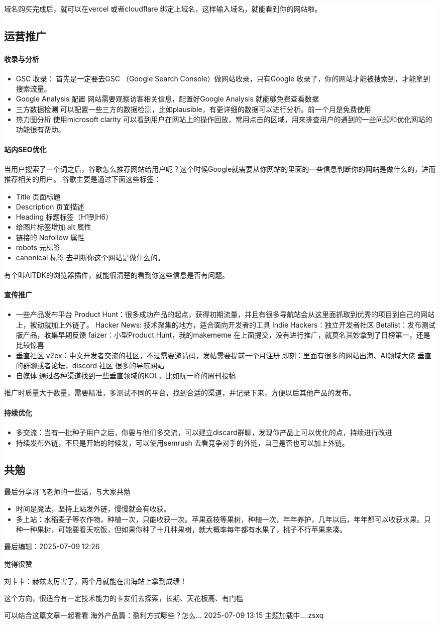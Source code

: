域名购买完成后，就可以在vercel 或者cloudflare 绑定上域名，这样输入域名，就能看到你的网站啦。

## 运营推广
#### 收录与分析
- GSC 收录：
	首先是一定要去GSC （Google Search Console）做网站收录，只有Google 收录了，你的网站才能被搜索到，才能拿到搜索流量。
- Google Analysis 配置
	网站需要观察访客相关信息，配置好Google Analysis 就能够免费查看数据
- 三方数据检测
	可以配置一些三方的数据检测，比如plausible，有更详细的数据可以进行分析。前一个月是免费使用
- 热力图分析
	使用microsoft clarity 可以看到用户在网站上的操作回放，常用点击的区域，用来排查用户的遇到的一些问题和优化网站的功能很有帮助。
#### 站内SEO优化
当用户搜索了一个词之后，谷歌怎么推荐网站给用户呢？这个时候Google就需要从你网站的里面的一些信息判断你的网站是做什么的，进而推荐相关的用户。
谷歌主要是通过下面这些标签：
- Title 页面标题
- Description 页面描述
- Heading 标题标签（H1到H6）
- 给图片标签增加 alt 属性
- 链接的 Nofollow 属性
- robots 元标签
- canonical 标签
去判断你这个网站是做什么的。

有个叫AITDK的浏览器插件，就能很清楚的看到你这些信息是否有问题。

#### 宣传推广
- 一些产品发布平台
	Product Hunt：很多成功产品的起点，获得初期流量，并且有很多导航站会从这里面抓取到优秀的项目到自己的网站上，被动就加上外链了。
	Hacker News: 技术聚集的地方，适合面向开发者的工具
	Indie Hackers：独立开发者社区
	Betalist：发布测试版产品，收集早期反馈
	faizer：小型Product Hunt，我的makememe 在上面提交，没有进行推广，就莫名其妙拿到了日榜第一，还是比较惊喜
- 垂直社区
	v2ex：中文开发者交流的社区，不过需要邀请码，发帖需要提前一个月注册
	即刻：里面有很多的网站出海、AI领域大佬
	垂直的群聊或者论坛，discord 社区
	很多的导航网站
- 自媒体
	通过各种渠道找到一些垂直领域的KOL，比如阮一峰的周刊投稿

推广时质量大于数量，需要精准，多测试不同的平台，找到合适的渠道，并记录下来，方便以后其他产品的发布。

#### 持续优化
- 多交流：当有一批种子用户之后，你要与他们多交流，可以建立discard群聊，发现你产品上可以优化的点，持续进行改进
- 持续发布外链，不只是开始的时候发，可以使用semrush 去看竞争对手的外链，自己是否也可以加上外链。

## 共勉
最后分享哥飞老师的一些话，与大家共勉
- 时间是魔法，坚持上站发外链，慢慢就会有收获。
- 多上站：水稻麦子等农作物，种植一次，只能收获一次。苹果荔枝等果树，种植一次，年年养护，几年以后，年年都可以收获水果。只种一种果树，可能要看天吃饭，但如果你种了十几种果树，就大概率每年都有水果了，桃子不行苹果来凑。

最后编辑：2025-07-09 12:26

觉得很赞

刘卡卡：赫兹太厉害了，两个月就能在出海站上拿到成绩！

这个方向，很适合有一定技术能力的卡友们去探索，长期、天花板高、有门槛

可以结合这篇文章一起看看 海外产品篇：盈利方式哪些？怎么...
2025-07-09 13:15
主题加载中...
zsxq
